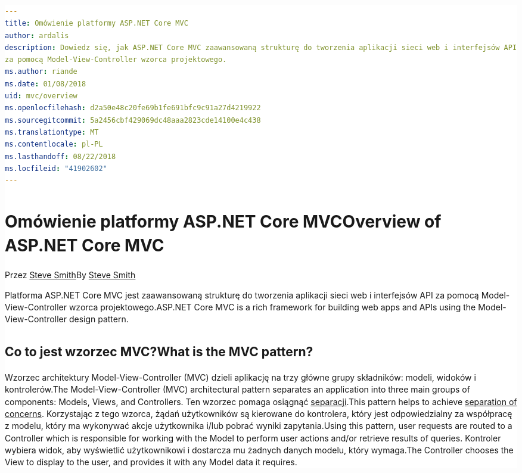 ```yaml
---
title: Omówienie platformy ASP.NET Core MVC
author: ardalis
description: Dowiedz się, jak ASP.NET Core MVC zaawansowaną strukturę do tworzenia aplikacji sieci web i interfejsów API za pomocą Model-View-Controller wzorca projektowego.
ms.author: riande
ms.date: 01/08/2018
uid: mvc/overview
ms.openlocfilehash: d2a50e48c20fe69b1fe691bfc9c91a27d4219922
ms.sourcegitcommit: 5a2456cbf429069dc48aaa2823cde14100e4c438
ms.translationtype: MT
ms.contentlocale: pl-PL
ms.lasthandoff: 08/22/2018
ms.locfileid: "41902602"
---
```

# <a name="overview-of-aspnet-core-mvc"></a><span data-ttu-id="db344-103">Omówienie platformy ASP.NET Core MVC</span><span class="sxs-lookup"><span data-stu-id="db344-103">Overview of ASP.NET Core MVC</span></span>

<span data-ttu-id="db344-104">Przez [Steve Smith](https://ardalis.com/)</span><span class="sxs-lookup"><span data-stu-id="db344-104">By [Steve Smith](https://ardalis.com/)</span></span>

<span data-ttu-id="db344-105">Platforma ASP.NET Core MVC jest zaawansowaną strukturę do tworzenia aplikacji sieci web i interfejsów API za pomocą Model-View-Controller wzorca projektowego.</span><span class="sxs-lookup"><span data-stu-id="db344-105">ASP.NET Core MVC is a rich framework for building web apps and APIs using the Model-View-Controller design pattern.</span></span>

## <a name="what-is-the-mvc-pattern"></a><span data-ttu-id="db344-106">Co to jest wzorzec MVC?</span><span class="sxs-lookup"><span data-stu-id="db344-106">What is the MVC pattern?</span></span>

<span data-ttu-id="db344-107">Wzorzec architektury Model-View-Controller (MVC) dzieli aplikację na trzy główne grupy składników: modeli, widoków i kontrolerów.</span><span class="sxs-lookup"><span data-stu-id="db344-107">The Model-View-Controller (MVC) architectural pattern separates an application into three main groups of components: Models, Views, and Controllers.</span></span> <span data-ttu-id="db344-108">Ten wzorzec pomaga osiągnąć [separacji](http://deviq.com/separation-of-concerns/).</span><span class="sxs-lookup"><span data-stu-id="db344-108">This pattern helps to achieve [separation of concerns](http://deviq.com/separation-of-concerns/).</span></span> <span data-ttu-id="db344-109">Korzystając z tego wzorca, żądań użytkowników są kierowane do kontrolera, który jest odpowiedzialny za współpracę z modelu, który ma wykonywać akcje użytkownika i/lub pobrać wyniki zapytania.</span><span class="sxs-lookup"><span data-stu-id="db344-109">Using this pattern, user requests are routed to a Controller which is responsible for working with the Model to perform user actions and/or retrieve results of queries.</span></span> <span data-ttu-id="db344-110">Kontroler wybiera widok, aby wyświetlić użytkownikowi i dostarcza mu żadnych danych modelu, który wymaga.</span><span class="sxs-lookup"><span data-stu-id="db344-110">The Controller chooses the View to display to the user, and provides it with any Model data it requires.</span></span>
